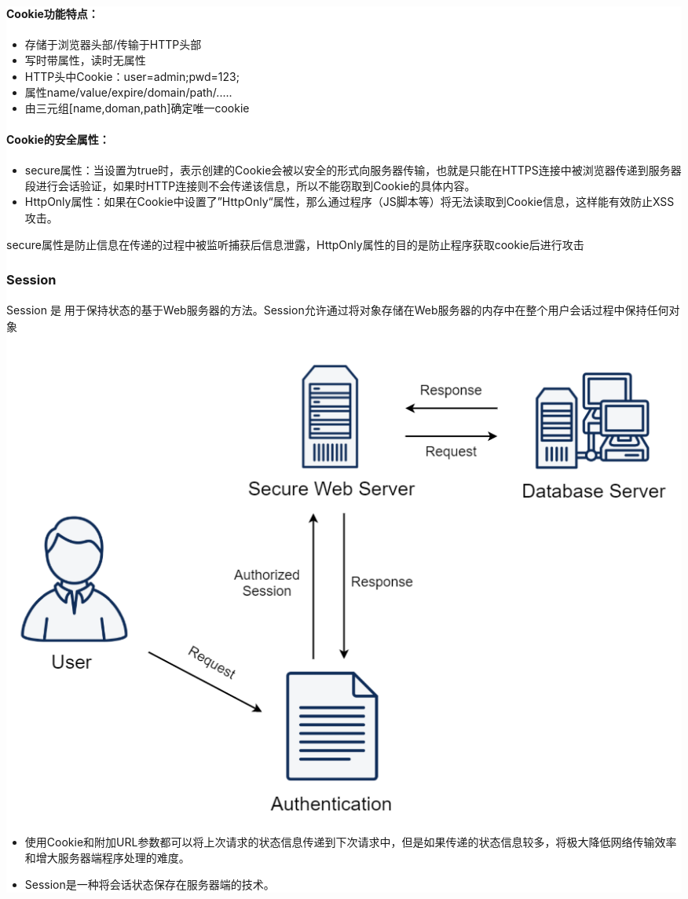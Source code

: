 #### Cookie功能特点：
- 存储于浏览器头部/传输于HTTP头部
- 写时带属性，读时无属性
- HTTP头中Cookie：user=admin;pwd=123;
- 属性name/value/expire/domain/path/.....
- 由三元组[name,doman,path]确定唯一cookie

#### Cookie的安全属性：
- secure属性：当设置为true时，表示创建的Cookie会被以安全的形式向服务器传输，也就是只能在HTTPS连接中被浏览器传递到服务器段进行会话验证，如果时HTTP连接则不会传递该信息，所以不能窃取到Cookie的具体内容。
- HttpOnly属性：如果在Cookie中设置了”HttpOnly“属性，那么通过程序（JS脚本等）将无法读取到Cookie信息，这样能有效防止XSS攻击。

 secure属性是防止信息在传递的过程中被监听捕获后信息泄露，HttpOnly属性的目的是防止程序获取cookie后进行攻击

### Session
Session 是 用于保持状态的基于Web服务器的方法。Session允许通过将对象存储在Web服务器的内存中在整个用户会话过程中保持任何对象

![](/README/imgs/session2.png)

- 使用Cookie和附加URL参数都可以将上次请求的状态信息传递到下次请求中，但是如果传递的状态信息较多，将极大降低网络传输效率和增大服务器端程序处理的难度。

- Session是一种将会话状态保存在服务器端的技术。
